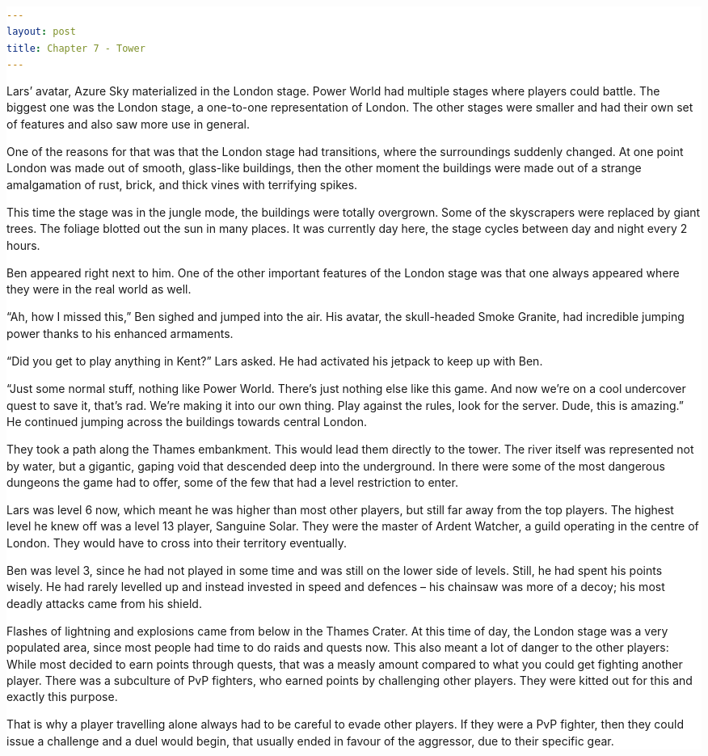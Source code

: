 ```yaml
---
layout: post
title: Chapter 7 - Tower
---
```


Lars’ avatar, Azure Sky materialized in the London stage. Power World had multiple stages where players could battle. The biggest one was the London stage, a one-to-one representation of London. The other stages were smaller and had their own set of features and also saw more use in general.

One of the reasons for that was that the London stage had transitions, where the surroundings suddenly changed. At one point London was made out of smooth, glass-like buildings, then the other moment the buildings were made out of a strange amalgamation of rust, brick, and thick vines with terrifying spikes. 

This time the stage was in the jungle mode, the buildings were totally overgrown. Some of the skyscrapers were replaced by giant trees. The foliage blotted out the sun in many places. It was currently day here, the stage cycles between day and night every 2 hours.

Ben appeared right next to him. One of the other important features of the London stage was that one always appeared where they were in the real world as well.

“Ah, how I missed this,” Ben sighed and jumped into the air. His avatar, the skull-headed Smoke Granite, had incredible jumping power thanks to his enhanced armaments.

“Did you get to play anything in Kent?” Lars asked. He had activated his jetpack to keep up with Ben.

“Just some normal stuff, nothing like Power World. There’s just nothing else like this game. And now we’re on a cool undercover quest to save it, that’s rad. We’re making it into our own thing. Play against the rules, look for the server. Dude, this is amazing.” He continued jumping across the buildings towards central London. 

They took a path along the Thames embankment. This would lead them directly to the tower. The river itself was represented not by water, but a gigantic, gaping void that descended deep into the underground. In there were some of the most dangerous dungeons the game had to offer, some of the few that had a level restriction to enter.

Lars was level 6 now, which meant he was higher than most other players, but still far away from the top players. The highest level he knew off was a level 13 player, Sanguine Solar. They were the master of Ardent Watcher, a guild operating in the centre of London. They would have to cross into their territory eventually.

Ben was level 3, since he had not played in some time and was still on the lower side of levels. Still, he had spent his points wisely. He had rarely levelled up and instead invested in speed and defences – his chainsaw was more of a decoy; his most deadly attacks came from his shield.

Flashes of lightning and explosions came from below in the Thames Crater. At this time of day, the London stage was a very populated area, since most people had time to do raids and quests now. This also meant a lot of danger to the other players: While most decided to earn points through quests, that was a measly amount compared to what you could get fighting another player. There was a subculture of PvP fighters, who earned points by challenging other players. They were kitted out for this and exactly this purpose.

That is why a player travelling alone always had to be careful to evade other players. If they were a PvP fighter, then they could issue a challenge and a duel would begin, that usually ended in favour of the aggressor, due to their specific gear.
